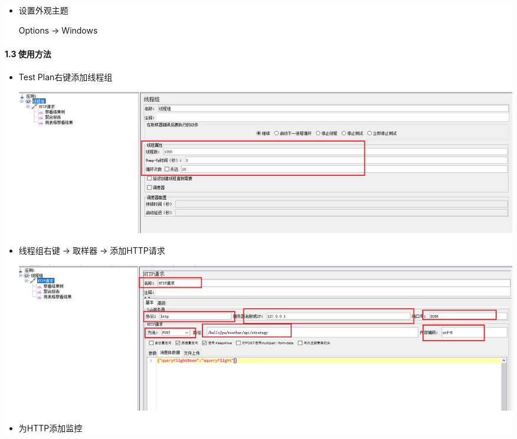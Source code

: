 - 设置外观主题

  Options -> Windows



#### 1.3 使用方法

- Test Plan右键添加线程组

  ![image-20220324200740652](images/image-20220324200740652.png)

- 线程组右键 -> 取样器 -> 添加HTTP请求

  ![image-20220324200826734](images/image-20220324200826734.png)

- 为HTTP添加监控
